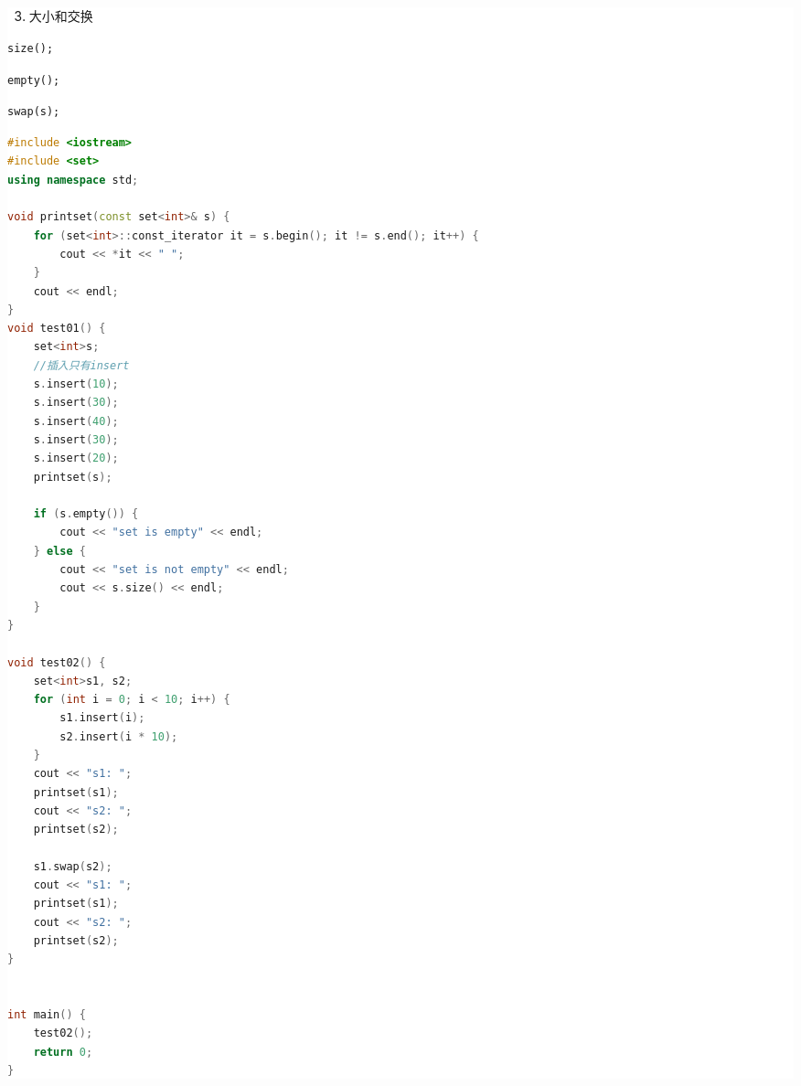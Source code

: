3. 大小和交换

`size();`

`empty();`

`swap(s);`

```c++
#include <iostream>
#include <set>
using namespace std;

void printset(const set<int>& s) {
    for (set<int>::const_iterator it = s.begin(); it != s.end(); it++) {
        cout << *it << " ";
    }
    cout << endl;
}
void test01() {
    set<int>s;
    //插入只有insert
    s.insert(10);
    s.insert(30);
    s.insert(40);
    s.insert(30);
    s.insert(20);
    printset(s);
    
    if (s.empty()) {
        cout << "set is empty" << endl;
    } else {
        cout << "set is not empty" << endl;
        cout << s.size() << endl;
    }
}

void test02() {
    set<int>s1, s2;
    for (int i = 0; i < 10; i++) {
        s1.insert(i);
        s2.insert(i * 10);
    }
    cout << "s1: ";
    printset(s1);
    cout << "s2: ";
    printset(s2);

    s1.swap(s2);
    cout << "s1: ";
    printset(s1);
    cout << "s2: ";
    printset(s2);
}


int main() {
    test02();
    return 0;
}
```
